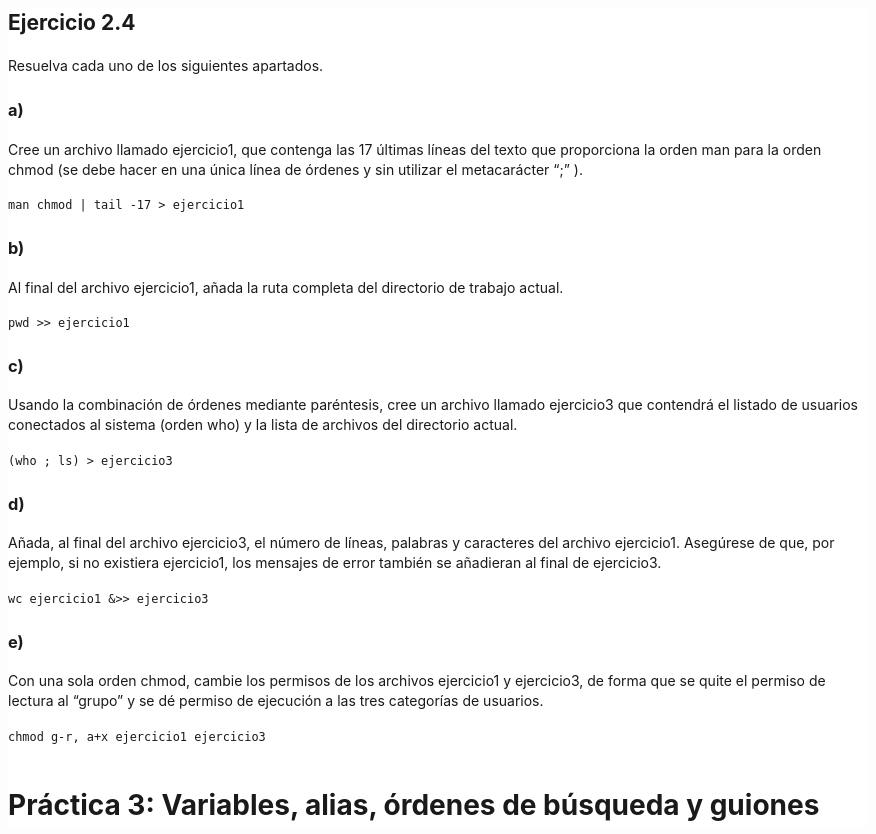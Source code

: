 ## Ejercicio 2.4

Resuelva cada uno de los siguientes apartados.

### a)

Cree un archivo llamado ejercicio1, que contenga las 17 últimas líneas del texto que proporciona la orden man para la orden chmod (se debe hacer en una única línea de órdenes y sin utilizar el metacarácter “;” ).

```shell
man chmod | tail -17 > ejercicio1
```

### b)

Al final del archivo ejercicio1, añada la ruta completa del directorio de trabajo actual.

```shell
pwd >> ejercicio1
```

### c)

Usando la combinación de órdenes mediante paréntesis, cree un archivo llamado ejercicio3 que contendrá el listado de usuarios conectados al sistema (orden who) y la lista de archivos del directorio actual.

```shell
(who ; ls) > ejercicio3
```

### d)

Añada, al final del archivo ejercicio3, el número de líneas, palabras y caracteres del archivo ejercicio1. Asegúrese de que, por ejemplo, si no existiera ejercicio1, los mensajes de error también se añadieran al final de ejercicio3.

```shell
wc ejercicio1 &>> ejercicio3
```

### e)

Con una sola orden chmod, cambie los permisos de los archivos ejercicio1 y ejercicio3, de forma que se quite el permiso de lectura al “grupo” y se dé permiso de ejecución a las tres categorías de usuarios.

```shell
chmod g-r, a+x ejercicio1 ejercicio3
```

# Práctica 3: Variables, alias, órdenes de búsqueda y guiones

